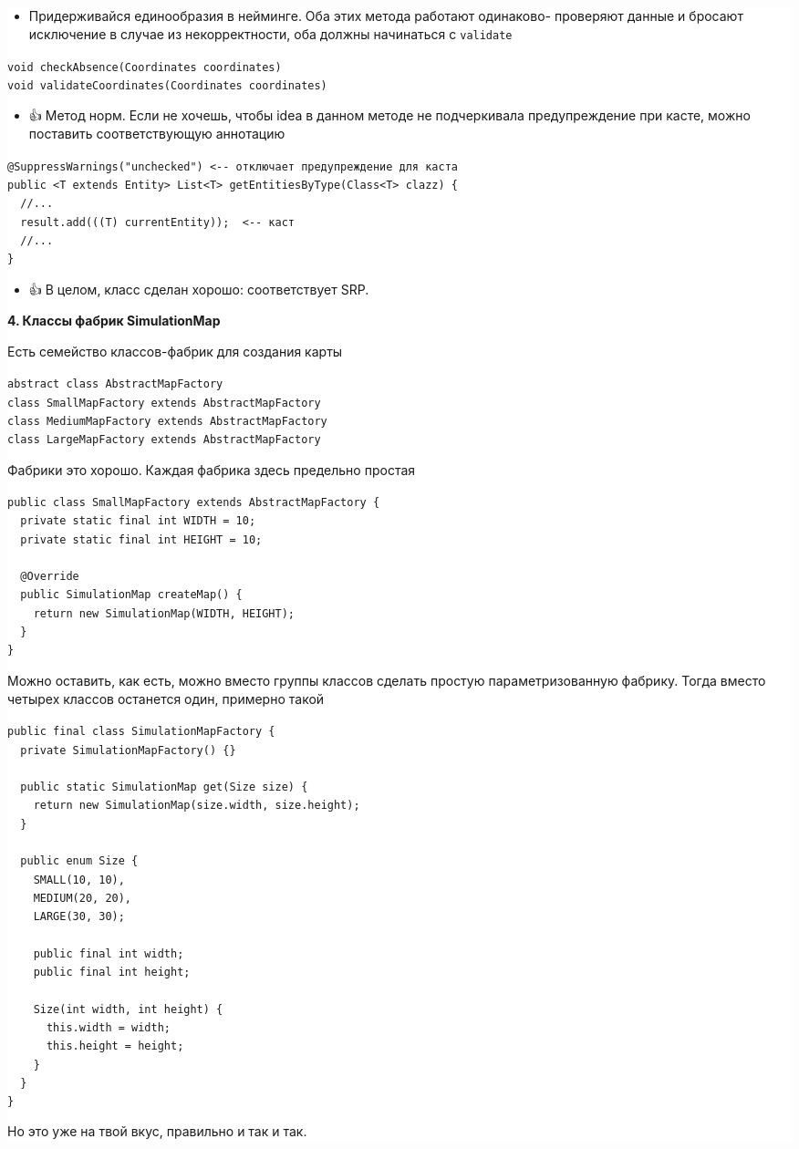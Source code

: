 - Придерживайся единообразия в нейминге. Оба этих метода работают одинаково- проверяют данные и бросают исключение в случае из некорректности, оба должны начинаться с `validate`
```
void checkAbsence(Coordinates coordinates)
void validateCoordinates(Coordinates coordinates) 
```

+ 👍 Метод норм. Если не хочешь, чтобы idea в данном методе не подчеркивала предупреждение при касте, можно поставить соответствующую аннотацию
```
@SuppressWarnings("unchecked") <-- отключает предупреждение для каста
public <T extends Entity> List<T> getEntitiesByType(Class<T> clazz) {
  //...
  result.add(((T) currentEntity));  <-- каст
  //...
}
```

+ 👍 В целом, класс сделан хорошо: соответствует SRP. 

**4. Классы фабрик SimulationMap**

Есть семейство классов-фабрик для создания карты 
```
abstract class AbstractMapFactory
class SmallMapFactory extends AbstractMapFactory
class MediumMapFactory extends AbstractMapFactory 
class LargeMapFactory extends AbstractMapFactory
```

Фабрики это хорошо. Каждая фабрика здесь предельно простая
```
public class SmallMapFactory extends AbstractMapFactory {
  private static final int WIDTH = 10;
  private static final int HEIGHT = 10;

  @Override
  public SimulationMap createMap() {
    return new SimulationMap(WIDTH, HEIGHT);
  }
}
```
Можно оставить, как есть, можно вместо группы классов сделать простую параметризованную фабрику. Тогда вместо четырех классов останется один, примерно такой
```
public final class SimulationMapFactory {
  private SimulationMapFactory() {}

  public static SimulationMap get(Size size) {
    return new SimulationMap(size.width, size.height);
  }

  public enum Size {
    SMALL(10, 10),
    MEDIUM(20, 20),
    LARGE(30, 30);

    public final int width;
    public final int height;

    Size(int width, int height) {
      this.width = width;
      this.height = height;
    }
  }
}
```
Но это уже на твой вкус, правильно и так и так.